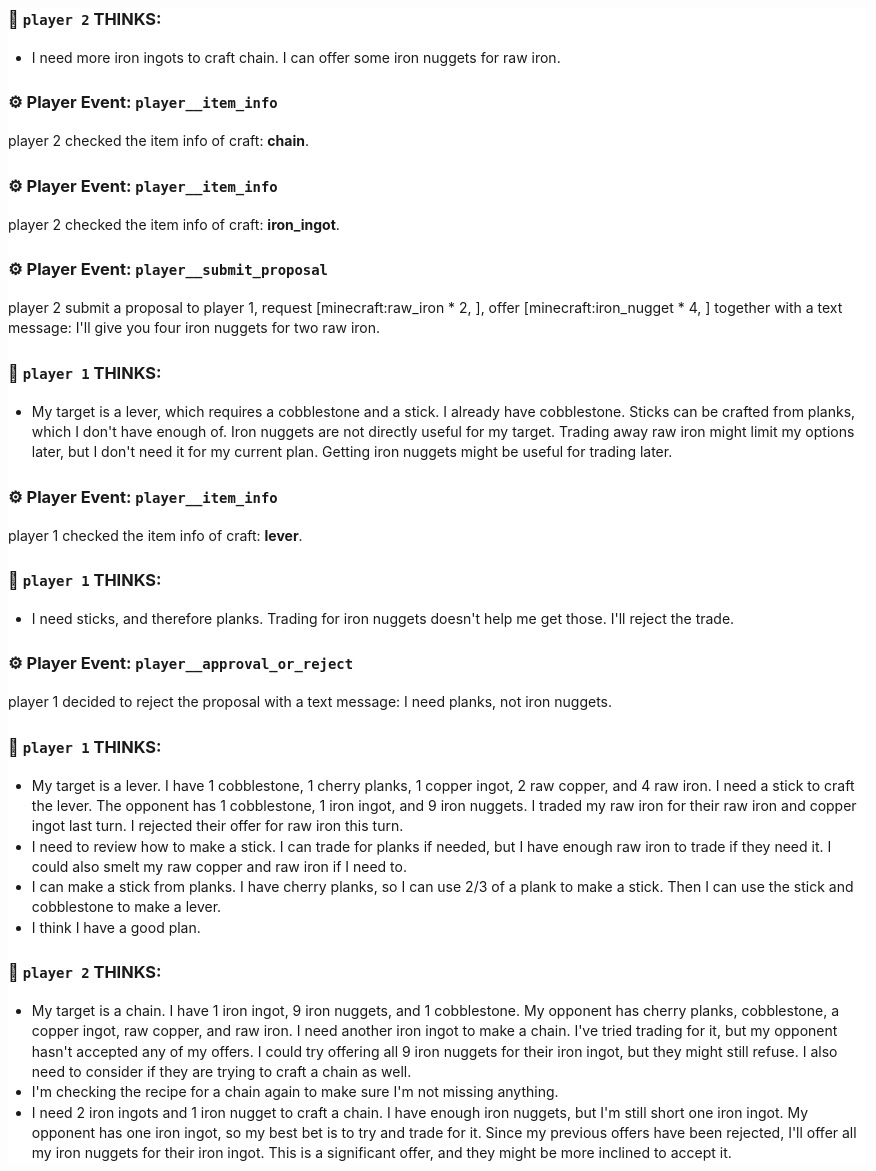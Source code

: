 ### 🧠 `player 2` THINKS:
- I need more iron ingots to craft chain. I can offer some iron nuggets for raw iron.

### ⚙️ Player Event: `player__item_info`
player 2 checked the item info of craft: **chain**.


### ⚙️ Player Event: `player__item_info`
player 2 checked the item info of craft: **iron_ingot**.


### ⚙️ Player Event: `player__submit_proposal`
player 2 submit a proposal to player 1, request [minecraft:raw_iron * 2, ], offer [minecraft:iron_nugget * 4, ] together with a text message: I'll give you four iron nuggets for two raw iron.


### 🧠 `player 1` THINKS:
- My target is a lever, which requires a cobblestone and a stick. I already have cobblestone.  Sticks can be crafted from planks, which I don't have enough of.  Iron nuggets are not directly useful for my target.  Trading away raw iron might limit my options later, but I don't need it for my current plan.  Getting iron nuggets might be useful for trading later.

### ⚙️ Player Event: `player__item_info`
player 1 checked the item info of craft: **lever**.


### 🧠 `player 1` THINKS:
- I need sticks, and therefore planks.  Trading for iron nuggets doesn't help me get those.  I'll reject the trade.

### ⚙️ Player Event: `player__approval_or_reject`
player 1 decided to reject the proposal with a text message: I need planks, not iron nuggets.


### 🧠 `player 1` THINKS:
- My target is a lever. I have 1 cobblestone, 1 cherry planks, 1 copper ingot, 2 raw copper, and 4 raw iron.  I need a stick to craft the lever.  The opponent has 1 cobblestone, 1 iron ingot, and 9 iron nuggets. I traded my raw iron for their raw iron and copper ingot last turn. I rejected their offer for raw iron this turn.
- I need to review how to make a stick.  I can trade for planks if needed, but I have enough raw iron to trade if they need it. I could also smelt my raw copper and raw iron if I need to.
- I can make a stick from planks. I have cherry planks, so I can use 2/3 of a plank to make a stick. Then I can use the stick and cobblestone to make a lever.  <current status>
- I think I have a good plan.

### 🧠 `player 2` THINKS:
- My target is a chain. I have 1 iron ingot, 9 iron nuggets, and 1 cobblestone.  My opponent has cherry planks, cobblestone, a copper ingot, raw copper, and raw iron. I need another iron ingot to make a chain.  I've tried trading for it, but my opponent hasn't accepted any of my offers.  I could try offering all 9 iron nuggets for their iron ingot, but they might still refuse.  I also need to consider if they are trying to craft a chain as well.
- I'm checking the recipe for a chain again to make sure I'm not missing anything.  <current status>
- I need 2 iron ingots and 1 iron nugget to craft a chain. I have enough iron nuggets, but I'm still short one iron ingot. My opponent has one iron ingot, so my best bet is to try and trade for it. Since my previous offers have been rejected, I'll offer all my iron nuggets for their iron ingot. This is a significant offer, and they might be more inclined to accept it.
